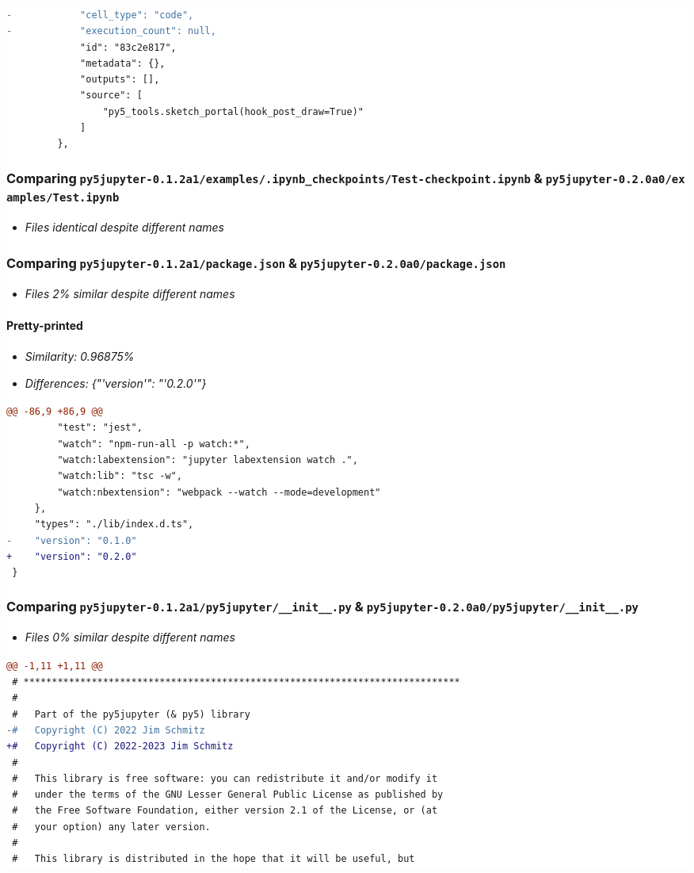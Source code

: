 ```diff
-            "cell_type": "code",
-            "execution_count": null,
             "id": "83c2e817",
             "metadata": {},
             "outputs": [],
             "source": [
                 "py5_tools.sketch_portal(hook_post_draw=True)"
             ]
         },
```

### Comparing `py5jupyter-0.1.2a1/examples/.ipynb_checkpoints/Test-checkpoint.ipynb` & `py5jupyter-0.2.0a0/examples/Test.ipynb`

 * *Files identical despite different names*

### Comparing `py5jupyter-0.1.2a1/package.json` & `py5jupyter-0.2.0a0/package.json`

 * *Files 2% similar despite different names*

#### Pretty-printed

 * *Similarity: 0.96875%*

 * *Differences: {"'version'": "'0.2.0'"}*

```diff
@@ -86,9 +86,9 @@
         "test": "jest",
         "watch": "npm-run-all -p watch:*",
         "watch:labextension": "jupyter labextension watch .",
         "watch:lib": "tsc -w",
         "watch:nbextension": "webpack --watch --mode=development"
     },
     "types": "./lib/index.d.ts",
-    "version": "0.1.0"
+    "version": "0.2.0"
 }
```

### Comparing `py5jupyter-0.1.2a1/py5jupyter/__init__.py` & `py5jupyter-0.2.0a0/py5jupyter/__init__.py`

 * *Files 0% similar despite different names*

```diff
@@ -1,11 +1,11 @@
 # *****************************************************************************
 #
 #   Part of the py5jupyter (& py5) library
-#   Copyright (C) 2022 Jim Schmitz
+#   Copyright (C) 2022-2023 Jim Schmitz
 #
 #   This library is free software: you can redistribute it and/or modify it
 #   under the terms of the GNU Lesser General Public License as published by
 #   the Free Software Foundation, either version 2.1 of the License, or (at
 #   your option) any later version.
 #
 #   This library is distributed in the hope that it will be useful, but
```
